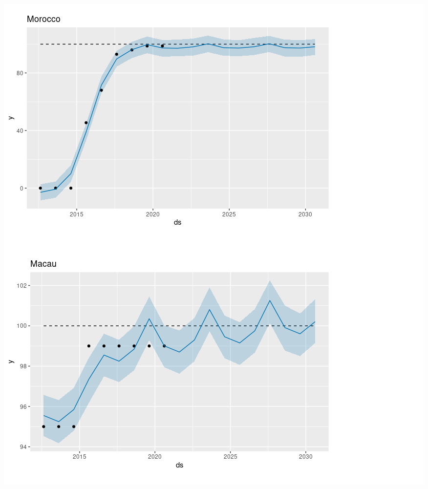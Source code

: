 ![](Euromonitor_files/figure-gfm/unnamed-chunk-8-70.png)

![](Euromonitor_files/figure-gfm/unnamed-chunk-8-71.png)
